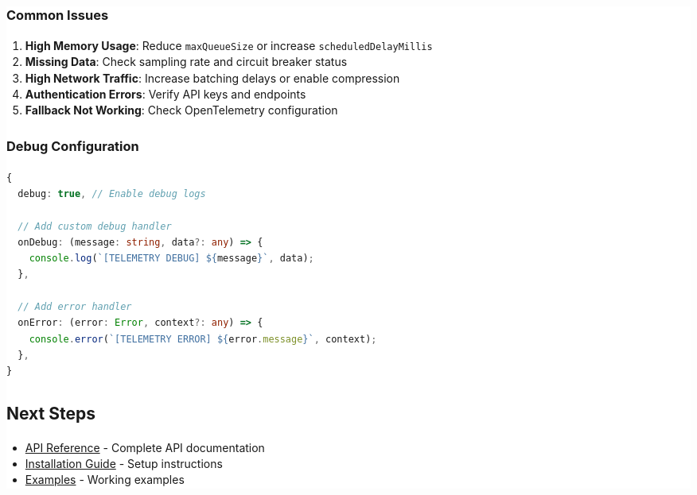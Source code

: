 ### Common Issues

1. **High Memory Usage**: Reduce `maxQueueSize` or increase `scheduledDelayMillis`
2. **Missing Data**: Check sampling rate and circuit breaker status
3. **High Network Traffic**: Increase batching delays or enable compression
4. **Authentication Errors**: Verify API keys and endpoints
5. **Fallback Not Working**: Check OpenTelemetry configuration

### Debug Configuration

```typescript
{
  debug: true, // Enable debug logs
  
  // Add custom debug handler
  onDebug: (message: string, data?: any) => {
    console.log(`[TELEMETRY DEBUG] ${message}`, data);
  },
  
  // Add error handler
  onError: (error: Error, context?: any) => {
    console.error(`[TELEMETRY ERROR] ${error.message}`, context);
  },
}
```

## Next Steps

- [API Reference](./API.md) - Complete API documentation
- [Installation Guide](./INSTALLATION.md) - Setup instructions
- [Examples](../examples/) - Working examples
